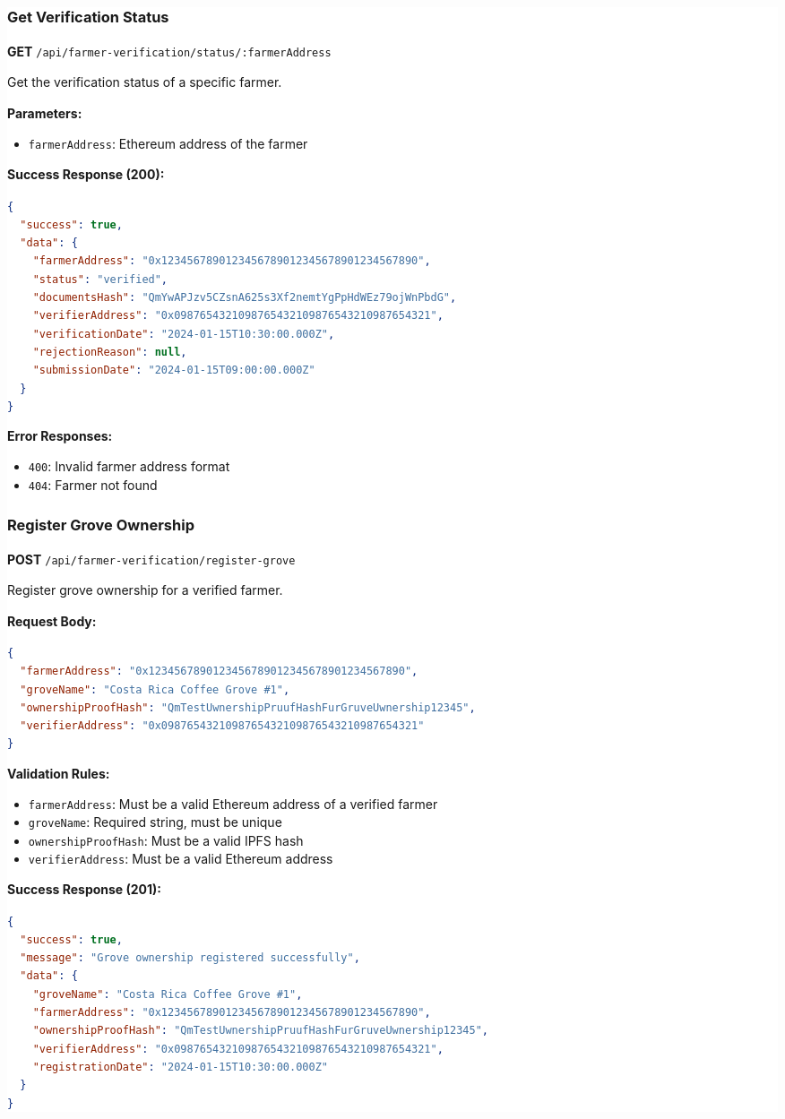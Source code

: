 ### Get Verification Status

**GET** `/api/farmer-verification/status/:farmerAddress`

Get the verification status of a specific farmer.

**Parameters:**
- `farmerAddress`: Ethereum address of the farmer

**Success Response (200):**
```json
{
  "success": true,
  "data": {
    "farmerAddress": "0x1234567890123456789012345678901234567890",
    "status": "verified",
    "documentsHash": "QmYwAPJzv5CZsnA625s3Xf2nemtYgPpHdWEz79ojWnPbdG",
    "verifierAddress": "0x0987654321098765432109876543210987654321",
    "verificationDate": "2024-01-15T10:30:00.000Z",
    "rejectionReason": null,
    "submissionDate": "2024-01-15T09:00:00.000Z"
  }
}
```

**Error Responses:**
- `400`: Invalid farmer address format
- `404`: Farmer not found

### Register Grove Ownership

**POST** `/api/farmer-verification/register-grove`

Register grove ownership for a verified farmer.

**Request Body:**
```json
{
  "farmerAddress": "0x1234567890123456789012345678901234567890",
  "groveName": "Costa Rica Coffee Grove #1",
  "ownershipProofHash": "QmTestUwnershipPruufHashFurGruveUwnership12345",
  "verifierAddress": "0x0987654321098765432109876543210987654321"
}
```

**Validation Rules:**
- `farmerAddress`: Must be a valid Ethereum address of a verified farmer
- `groveName`: Required string, must be unique
- `ownershipProofHash`: Must be a valid IPFS hash
- `verifierAddress`: Must be a valid Ethereum address

**Success Response (201):**
```json
{
  "success": true,
  "message": "Grove ownership registered successfully",
  "data": {
    "groveName": "Costa Rica Coffee Grove #1",
    "farmerAddress": "0x1234567890123456789012345678901234567890",
    "ownershipProofHash": "QmTestUwnershipPruufHashFurGruveUwnership12345",
    "verifierAddress": "0x0987654321098765432109876543210987654321",
    "registrationDate": "2024-01-15T10:30:00.000Z"
  }
}
```
